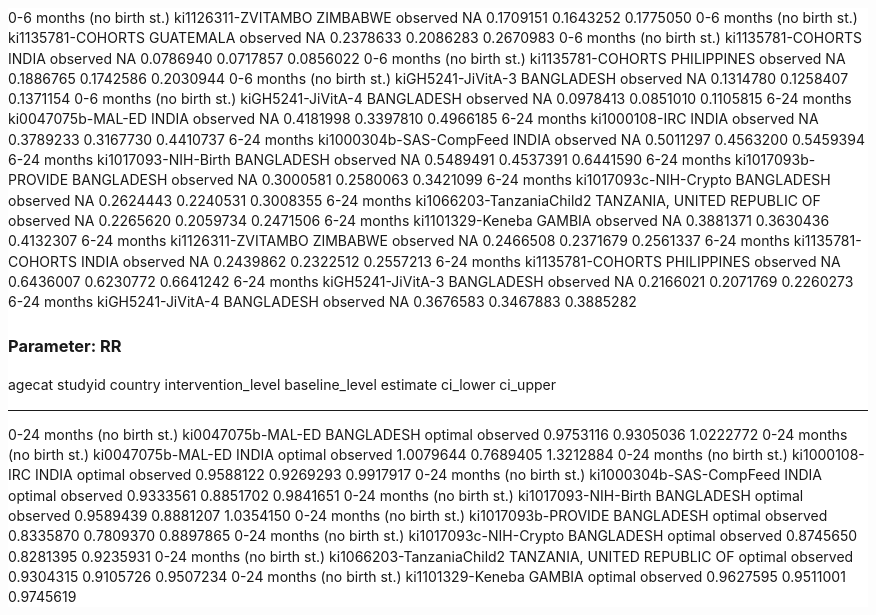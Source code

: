0-6 months (no birth st.)    ki1126311-ZVITAMBO         ZIMBABWE                       observed             NA                0.1709151   0.1643252   0.1775050
0-6 months (no birth st.)    ki1135781-COHORTS          GUATEMALA                      observed             NA                0.2378633   0.2086283   0.2670983
0-6 months (no birth st.)    ki1135781-COHORTS          INDIA                          observed             NA                0.0786940   0.0717857   0.0856022
0-6 months (no birth st.)    ki1135781-COHORTS          PHILIPPINES                    observed             NA                0.1886765   0.1742586   0.2030944
0-6 months (no birth st.)    kiGH5241-JiVitA-3          BANGLADESH                     observed             NA                0.1314780   0.1258407   0.1371154
0-6 months (no birth st.)    kiGH5241-JiVitA-4          BANGLADESH                     observed             NA                0.0978413   0.0851010   0.1105815
6-24 months                  ki0047075b-MAL-ED          INDIA                          observed             NA                0.4181998   0.3397810   0.4966185
6-24 months                  ki1000108-IRC              INDIA                          observed             NA                0.3789233   0.3167730   0.4410737
6-24 months                  ki1000304b-SAS-CompFeed    INDIA                          observed             NA                0.5011297   0.4563200   0.5459394
6-24 months                  ki1017093-NIH-Birth        BANGLADESH                     observed             NA                0.5489491   0.4537391   0.6441590
6-24 months                  ki1017093b-PROVIDE         BANGLADESH                     observed             NA                0.3000581   0.2580063   0.3421099
6-24 months                  ki1017093c-NIH-Crypto      BANGLADESH                     observed             NA                0.2624443   0.2240531   0.3008355
6-24 months                  ki1066203-TanzaniaChild2   TANZANIA, UNITED REPUBLIC OF   observed             NA                0.2265620   0.2059734   0.2471506
6-24 months                  ki1101329-Keneba           GAMBIA                         observed             NA                0.3881371   0.3630436   0.4132307
6-24 months                  ki1126311-ZVITAMBO         ZIMBABWE                       observed             NA                0.2466508   0.2371679   0.2561337
6-24 months                  ki1135781-COHORTS          INDIA                          observed             NA                0.2439862   0.2322512   0.2557213
6-24 months                  ki1135781-COHORTS          PHILIPPINES                    observed             NA                0.6436007   0.6230772   0.6641242
6-24 months                  kiGH5241-JiVitA-3          BANGLADESH                     observed             NA                0.2166021   0.2071769   0.2260273
6-24 months                  kiGH5241-JiVitA-4          BANGLADESH                     observed             NA                0.3676583   0.3467883   0.3885282


### Parameter: RR


agecat                       studyid                    country                        intervention_level   baseline_level     estimate    ci_lower    ci_upper
---------------------------  -------------------------  -----------------------------  -------------------  ---------------  ----------  ----------  ----------
0-24 months (no birth st.)   ki0047075b-MAL-ED          BANGLADESH                     optimal              observed          0.9753116   0.9305036   1.0222772
0-24 months (no birth st.)   ki0047075b-MAL-ED          INDIA                          optimal              observed          1.0079644   0.7689405   1.3212884
0-24 months (no birth st.)   ki1000108-IRC              INDIA                          optimal              observed          0.9588122   0.9269293   0.9917917
0-24 months (no birth st.)   ki1000304b-SAS-CompFeed    INDIA                          optimal              observed          0.9333561   0.8851702   0.9841651
0-24 months (no birth st.)   ki1017093-NIH-Birth        BANGLADESH                     optimal              observed          0.9589439   0.8881207   1.0354150
0-24 months (no birth st.)   ki1017093b-PROVIDE         BANGLADESH                     optimal              observed          0.8335870   0.7809370   0.8897865
0-24 months (no birth st.)   ki1017093c-NIH-Crypto      BANGLADESH                     optimal              observed          0.8745650   0.8281395   0.9235931
0-24 months (no birth st.)   ki1066203-TanzaniaChild2   TANZANIA, UNITED REPUBLIC OF   optimal              observed          0.9304315   0.9105726   0.9507234
0-24 months (no birth st.)   ki1101329-Keneba           GAMBIA                         optimal              observed          0.9627595   0.9511001   0.9745619